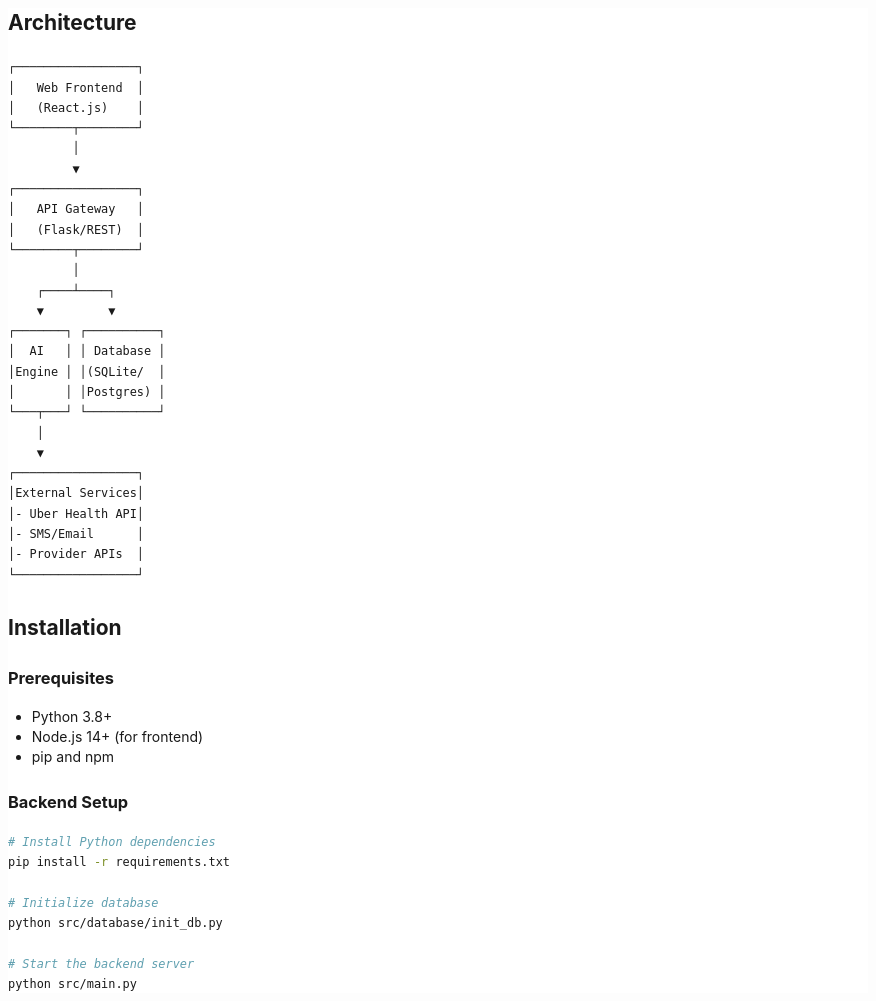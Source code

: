 ## Architecture

```
┌─────────────────┐
│   Web Frontend  │
│   (React.js)    │
└────────┬────────┘
         │
         ▼
┌─────────────────┐
│   API Gateway   │
│   (Flask/REST)  │
└────────┬────────┘
         │
    ┌────┴────┐
    ▼         ▼
┌───────┐ ┌──────────┐
│  AI   │ │ Database │
│Engine │ │(SQLite/  │
│       │ │Postgres) │
└───┬───┘ └──────────┘
    │
    ▼
┌─────────────────┐
│External Services│
│- Uber Health API│
│- SMS/Email      │
│- Provider APIs  │
└─────────────────┘
```

## Installation

### Prerequisites
- Python 3.8+
- Node.js 14+ (for frontend)
- pip and npm

### Backend Setup

```bash
# Install Python dependencies
pip install -r requirements.txt

# Initialize database
python src/database/init_db.py

# Start the backend server
python src/main.py
```
